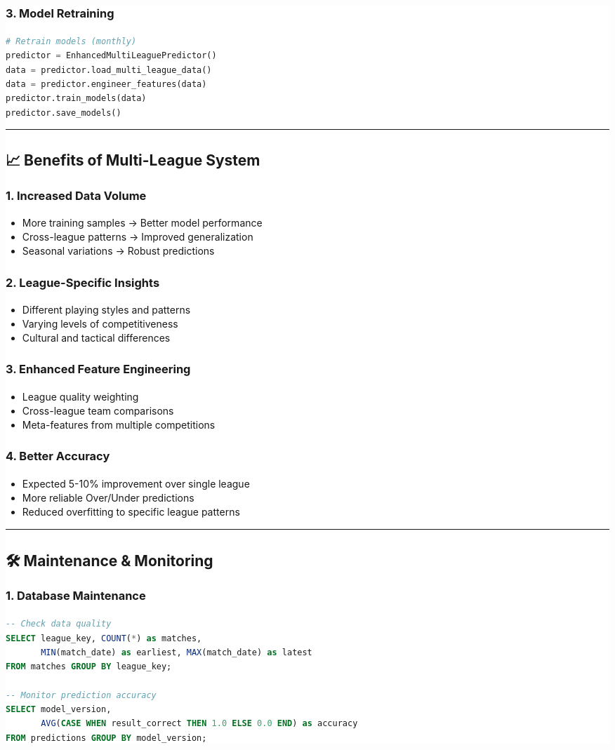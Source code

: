 ### 3. **Model Retraining**
```python
# Retrain models (monthly)
predictor = EnhancedMultiLeaguePredictor()
data = predictor.load_multi_league_data()
data = predictor.engineer_features(data)
predictor.train_models(data)
predictor.save_models()
```

---

## 📈 Benefits of Multi-League System

### 1. **Increased Data Volume**
- More training samples → Better model performance
- Cross-league patterns → Improved generalization
- Seasonal variations → Robust predictions

### 2. **League-Specific Insights**
- Different playing styles and patterns
- Varying levels of competitiveness
- Cultural and tactical differences

### 3. **Enhanced Feature Engineering**
- League quality weighting
- Cross-league team comparisons
- Meta-features from multiple competitions

### 4. **Better Accuracy**
- Expected 5-10% improvement over single league
- More reliable Over/Under predictions
- Reduced overfitting to specific league patterns

---

## 🛠️ Maintenance & Monitoring

### 1. **Database Maintenance**
```sql
-- Check data quality
SELECT league_key, COUNT(*) as matches, 
       MIN(match_date) as earliest, MAX(match_date) as latest
FROM matches GROUP BY league_key;

-- Monitor prediction accuracy
SELECT model_version, 
       AVG(CASE WHEN result_correct THEN 1.0 ELSE 0.0 END) as accuracy
FROM predictions GROUP BY model_version;
```
